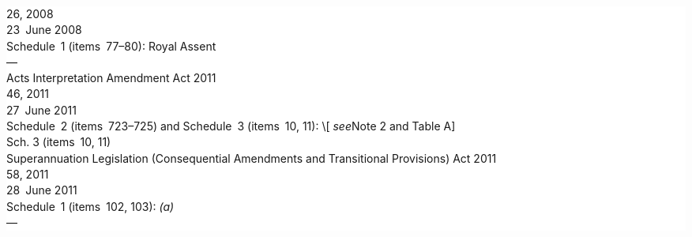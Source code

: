   </td>
  <td>
    <div>26, 2008</div>
  </td>
  <td>
    <div>23 June 2008</div>
  </td>
  <td>
    <div>Schedule 1 (items 77–80): Royal Assent</div>
  </td>
  <td>
    <div>—</div>
  </td>
</tr>
<tr>
  <td>
    <div>Acts Interpretation Amendment Act 2011</div>
  </td>
  <td>
    <div>46, 2011</div>
  </td>
  <td>
    <div>27 June 2011</div>
  </td>
  <td>
    <div>Schedule 2 (items 723–725) and Schedule 3 (items 10, 11): \[ <i>see</i>Note 2 and Table A]</div>
  </td>
  <td>
    <div>Sch. 3 (items 10, 11)</div>
  </td>
</tr>
<tr>
  <td>
    <div>Superannuation Legislation (Consequential Amendments and Transitional Provisions) Act 2011</div>
  </td>
  <td>
    <div>58, 2011</div>
  </td>
  <td>
    <div>28 June 2011</div>
  </td>
  <td>
    <div>Schedule 1 (items 102, 103): <i>(a)</i></div>
  </td>
  <td>
    <div>—</div>
  </td>
</tr></table>
